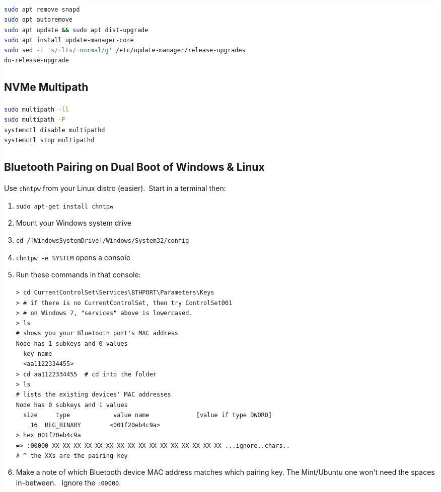 ```bash
sudo apt remove snapd
sudo apt autoremove
sudo apt update && sudo apt dist-upgrade
sudo apt install update-manager-core
sudo sed -i 's/=lts/=normal/g' /etc/update-manager/release-upgrades
do-release-upgrade
```

## NVMe Multipath 

```bash
sudo multipath -ll
sudo multipath -F
systemctl disable multipathd
systemctl stop multipathd
```



## Bluetooth Pairing on Dual Boot of Windows & Linux

Use `chntpw` from your Linux distro (easier). Start in a terminal then:

1. `sudo apt-get install chntpw`

2. Mount your Windows system drive

3. `cd /[WindowsSystemDrive]/Windows/System32/config`

4. `chntpw -e SYSTEM` opens a console

5. Run these commands in that console:

   ```
   > cd CurrentControlSet\Services\BTHPORT\Parameters\Keys
   > # if there is no CurrentControlSet, then try ControlSet001
   > # on Windows 7, "services" above is lowercased.
   > ls
   # shows you your Bluetooth port's MAC address
   Node has 1 subkeys and 0 values
     key name
     <aa1122334455>
   > cd aa1122334455  # cd into the folder
   > ls  
   # lists the existing devices' MAC addresses
   Node has 0 subkeys and 1 values
     size     type            value name             [value if type DWORD]
       16  REG_BINARY        <001f20eb4c9a>
   > hex 001f20eb4c9a
   => :00000 XX XX XX XX XX XX XX XX XX XX XX XX XX XX XX XX ...ignore..chars..
   # ^ the XXs are the pairing key
   ```

6. Make a note of which Bluetooth device MAC address matches which pairing key. The Mint/Ubuntu one won't need the spaces in-between.  Ignore the `:00000`.


[Boot to a virtual hard disk: Add a VHDX or VHD to the boot menu]: https://docs.microsoft.com/en-us/windows-hardware/manufacture/desktop/boot-to-vhd--native-boot--add-a-virtual-hard-disk-to-the-boot-menu?view=windows-11
[Native Boot Windows 11 Virtual Hard Disk (VHDX)]: https://www.elevenforum.com/t/native-boot-windows-11-virtual-hard-disk-vhdx.611/